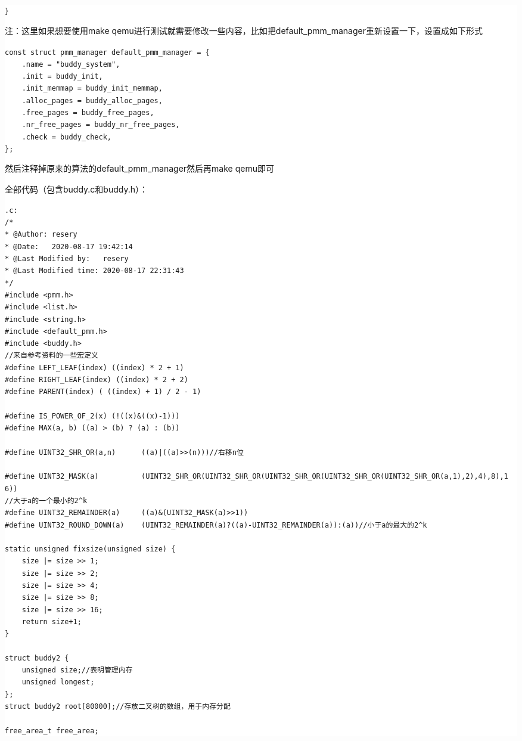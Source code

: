    ```
   }
   ```

注：这里如果想要使用make qemu进行测试就需要修改一些内容，比如把default_pmm_manager重新设置一下，设置成如下形式

```
const struct pmm_manager default_pmm_manager = {
    .name = "buddy_system",
    .init = buddy_init,
    .init_memmap = buddy_init_memmap,
    .alloc_pages = buddy_alloc_pages,
    .free_pages = buddy_free_pages,
    .nr_free_pages = buddy_nr_free_pages,
    .check = buddy_check,
};
```

然后注释掉原来的算法的default_pmm_manager然后再make qemu即可

全部代码（包含buddy.c和buddy.h）：

```
.c:
/*
* @Author: resery
* @Date:   2020-08-17 19:42:14
* @Last Modified by:   resery
* @Last Modified time: 2020-08-17 22:31:43
*/
#include <pmm.h>
#include <list.h>
#include <string.h>
#include <default_pmm.h>
#include <buddy.h>
//来自参考资料的一些宏定义
#define LEFT_LEAF(index) ((index) * 2 + 1)
#define RIGHT_LEAF(index) ((index) * 2 + 2)
#define PARENT(index) ( ((index) + 1) / 2 - 1)

#define IS_POWER_OF_2(x) (!((x)&((x)-1)))
#define MAX(a, b) ((a) > (b) ? (a) : (b))

#define UINT32_SHR_OR(a,n)      ((a)|((a)>>(n)))//右移n位  

#define UINT32_MASK(a)          (UINT32_SHR_OR(UINT32_SHR_OR(UINT32_SHR_OR(UINT32_SHR_OR(UINT32_SHR_OR(a,1),2),4),8),16))    
//大于a的一个最小的2^k
#define UINT32_REMAINDER(a)     ((a)&(UINT32_MASK(a)>>1))
#define UINT32_ROUND_DOWN(a)    (UINT32_REMAINDER(a)?((a)-UINT32_REMAINDER(a)):(a))//小于a的最大的2^k

static unsigned fixsize(unsigned size) {
    size |= size >> 1;
    size |= size >> 2;
    size |= size >> 4;
    size |= size >> 8;
    size |= size >> 16;
    return size+1;
}

struct buddy2 {
    unsigned size;//表明管理内存
    unsigned longest; 
};
struct buddy2 root[80000];//存放二叉树的数组，用于内存分配

free_area_t free_area;
```